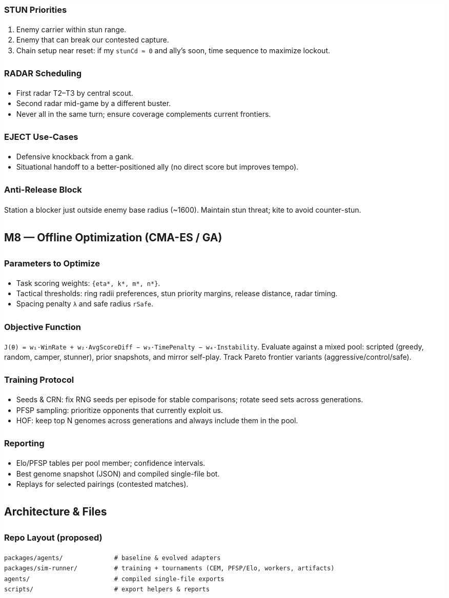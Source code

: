 ### STUN Priorities
1. Enemy carrier within stun range.
2. Enemy that can break our contested capture.
3. Chain setup near reset: if my `stunCd ≈ 0` and ally’s soon, time sequence to maximize lockout.

### RADAR Scheduling
- First radar T2–T3 by central scout.
- Second radar mid-game by a different buster.
- Never all in the same turn; ensure coverage complements current frontiers.

### EJECT Use-Cases
- Defensive knockback from a gank.
- Situational handoff to a better-positioned ally (no direct score but improves tempo).

### Anti-Release Block
Station a blocker just outside enemy base radius (~1600). Maintain stun threat; kite to avoid counter-stun.

## M8 — Offline Optimization (CMA-ES / GA)
### Parameters to Optimize
- Task scoring weights: `{eta*, k*, m*, n*}`.
- Tactical thresholds: ring radii preferences, stun priority margins, release distance, radar timing.
- Spacing penalty `λ` and safe radius `rSafe`.

### Objective Function
`J(θ) = w₁·WinRate + w₂·AvgScoreDiff − w₃·TimePenalty − w₄·Instability`.
Evaluate against a mixed pool: scripted (greedy, random, camper, stunner), prior snapshots, and mirror self-play. Track Pareto frontier variants (aggressive/control/safe).

### Training Protocol
- Seeds & CRN: fix RNG seeds per episode for stable comparisons; rotate seed sets across generations.
- PFSP sampling: prioritize opponents that currently exploit us.
- HOF: keep top N genomes across generations and always include them in the pool.

### Reporting
- Elo/PFSP tables per pool member; confidence intervals.
- Best genome snapshot (JSON) and compiled single-file bot.
- Replays for selected pairings (contested matches).

## Architecture & Files
### Repo Layout (proposed)
```
packages/agents/              # baseline & evolved adapters
packages/sim-runner/          # training + tournaments (CEM, PFSP/Elo, workers, artifacts)
agents/                       # compiled single-file exports
scripts/                      # export helpers & reports
```
